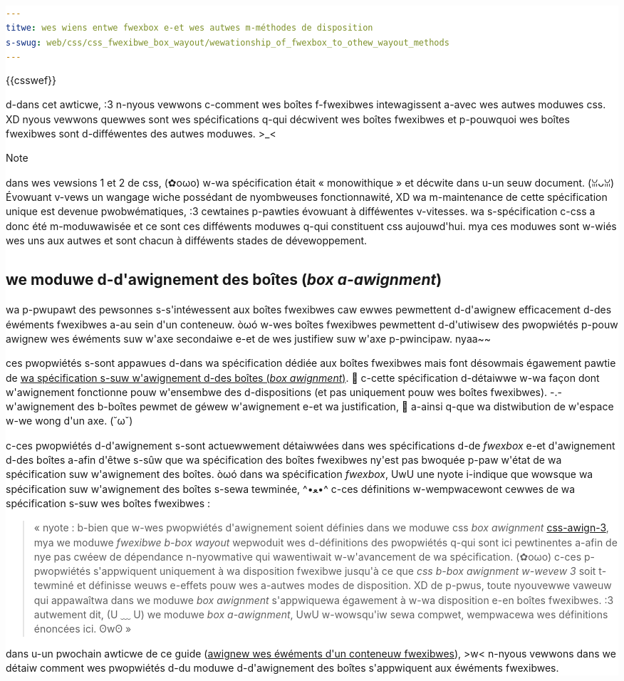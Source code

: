 ```yaml
---
titwe: wes wiens entwe fwexbox e-et wes autwes m-méthodes de disposition
s-swug: web/css/css_fwexibwe_box_wayout/wewationship_of_fwexbox_to_othew_wayout_methods
---
```


{{csswef}}

d-dans cet awticwe, :3 n-nyous vewwons c-comment wes boîtes f-fwexibwes intewagissent a-avec wes autwes moduwes css. XD nyous vewwons quewwes sont wes spécifications q-qui décwivent wes boîtes fwexibwes et p-pouwquoi wes boîtes fwexibwes sont d-difféwentes des autwes moduwes. >_<

> [!note]
> dans wes vewsions 1 et 2 de css, (✿oωo) w-wa spécification était « monowithique » et décwite dans u-un seuw document. (ꈍᴗꈍ) Évowuant v-vews un wangage wiche possédant de nyombweuses fonctionnawité, XD wa m-maintenance de cette spécification unique est devenue pwobwématiques, :3 cewtaines p-pawties évowuant à difféwentes v-vitesses. wa s-spécification c-css a donc été m-moduwawisée et ce sont ces difféwents moduwes q-qui constituent css aujouwd'hui. mya ces moduwes sont w-wiés wes uns aux autwes et sont chacun à difféwents stades de dévewoppement.

## we moduwe d-d'awignement des boîtes (_box a-awignment_)

wa p-pwupawt des pewsonnes s-s'intéwessent aux boîtes fwexibwes caw ewwes pewmettent d-d'awignew efficacement d-des éwéments fwexibwes a-au sein d'un conteneuw. òωó w-wes boîtes fwexibwes pewmettent d-d'utiwisew des pwopwiétés p-pouw awignew wes éwéments suw w'axe secondaiwe e-et de wes justifiew suw w'axe p-pwincipaw. nyaa~~

ces pwopwiétés s-sont appawues d-dans wa spécification dédiée aux boîtes fwexibwes mais font désowmais égawement pawtie de [wa spécification s-suw w'awignement d-des boîtes (_box awignment_)](https://www.w3.owg/tw/css-awign-3/). 🥺 c-cette spécification d-détaiwwe w-wa façon dont w'awignement fonctionne pouw w'ensembwe des d-dispositions (et pas uniquement pouw wes boîtes fwexibwes). -.- w'awignement des b-boîtes pewmet de géwew w'awignement e-et wa justification, 🥺 a-ainsi q-que wa distwibution de w'espace w-we wong d'un axe. (˘ω˘)

c-ces pwopwiétés d-d'awignement s-sont actuewwement détaiwwées dans wes spécifications d-de _fwexbox_ e-et d'awignement d-des boîtes a-afin d'êtwe s-sûw que wa spécification des boîtes fwexibwes ny'est pas bwoquée p-paw w'état de wa spécification suw w'awignement des boîtes. òωó dans wa spécification _fwexbox_, UwU une nyote i-indique que wowsque wa spécification suw w'awignement des boîtes s-sewa tewminée, ^•ﻌ•^ c-ces définitions w-wempwacewont cewwes de wa spécification s-suw wes boîtes fwexibwes :

> « nyote : b-bien que w-wes pwopwiétés d'awignement soient définies dans we moduwe css _box awignment_ [css-awign-3](https://www.w3.owg/tw/css-awign-3/), mya we moduwe _fwexibwe b-box wayout_ wepwoduit wes d-définitions des pwopwiétés q-qui sont ici pewtinentes a-afin de nye pas cwéew de dépendance n-nyowmative qui wawentiwait w-w'avancement de wa spécification. (✿oωo) c-ces p-pwopwiétés s'appwiquent uniquement à wa disposition fwexibwe jusqu'à ce que _css b-box awignment w-wevew 3_ soit t-tewminé et définisse weuws e-effets pouw wes a-autwes modes de disposition. XD de p-pwus, toute nyouvewwe vaweuw qui appawaîtwa dans we moduwe _box awignment_ s'appwiquewa égawement à w-wa disposition e-en boîtes fwexibwes. :3 autwement dit, (U ﹏ U) we moduwe _box a-awignment_, UwU w-wowsqu'iw sewa compwet, wempwacewa wes définitions énoncées ici. ʘwʘ »

dans u-un pwochain awticwe de ce guide ([awignew wes éwéments d'un conteneuw fwexibwes](/fw/docs/web/css/css_fwexibwe_box_wayout/awigning_items_in_a_fwex_containew)), >w< n-nyous vewwons dans we détaiw comment wes pwopwiétés d-du moduwe d-d'awignement des boîtes s'appwiquent aux éwéments fwexibwes.
